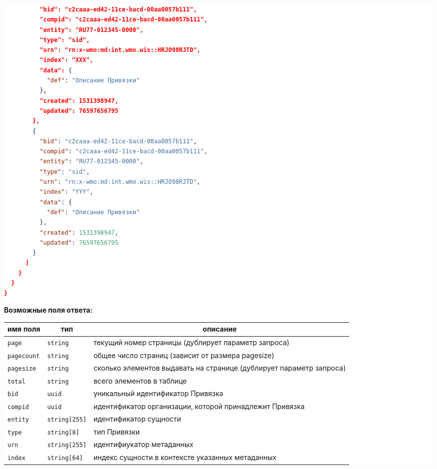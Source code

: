 ```json
          "bid": "c2caaa-ed42-11ce-bacd-00aa0057b111",
          "compid": "c2caaa-ed42-11ce-bacd-00aa0057b111",
          "entity": "RU77-012345-0000",
          "type": "sid",
          "urn": "rn:x-wmo:md:int.wmo.wis::HRJO98RJTD",
          "index": "XXX",
          "data": {
            "def": "Описание Привязки"
          },
          "created": 1531398947,
          "updated": 76597656795
        },
        {
          "bid": "c2caaa-ed42-11ce-bacd-00aa0057b111",
          "compid": "c2caaa-ed42-11ce-bacd-00aa0057b111",
          "entity": "RU77-012345-0000",
          "type": "sid",
          "urn": "rn:x-wmo:md:int.wmo.wis::HRJO98RJTD",
          "index": "YYY",
          "data": {
            "def": "Описание Привязки"
          },
          "created": 1531398947,
          "updated": 76597656795
        }
      ]
    }
  }
}

```

**Возможные поля ответа:**

| **имя поля** | **тип**       | **описание**                                                        |
|--------------|---------------|---------------------------------------------------------------------|
| `page`       | `string`      | текущий номер страницы (дублирует параметр запроса)                 |
| `pagecount`  | `string`      | общее число страниц (зависит от размера pagesize)                   |
| `pagesize`   | `string`      | сколько элементов выдавать на странице (дублирует параметр запроса) |
| `total`      | `string`      | всего элементов в таблице                                           |
| `bid`        | `uuid`        | уникальный идентификатор Привязка                                   |
| `compid`     | `uuid`        | идентификатор организации, которой принадлежит Привязка             |
| `entity`     | `string[255]` | идентификатор сущности                                              |
| `type`       | `string[8]`   | тип Привязки                                                        |
| `urn`        | `string[255]` | идентифиукатор метаданных                                           |
| `index`      | `string[64]`  | индекс сущности в контексте указанных метаданных                    |
